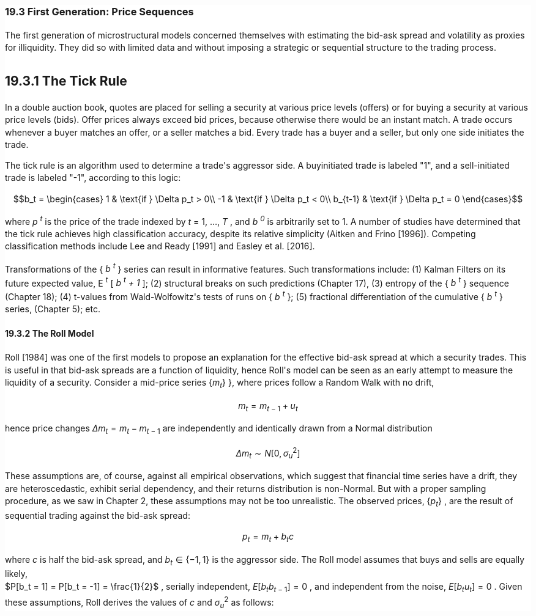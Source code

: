 ### **19.3 First Generation: Price Sequences**

The first generation of microstructural models concerned themselves with estimating the bid-ask spread and volatility as proxies for illiquidity. They did so with limited data and without imposing a strategic or sequential structure to the trading process.

## **19.3.1 The Tick Rule**

In a double auction book, quotes are placed for selling a security at various price levels (offers) or for buying a security at various price levels (bids). Offer prices always exceed bid prices, because otherwise there would be an instant match. A trade occurs whenever a buyer matches an offer, or a seller matches a bid. Every trade has a buyer and a seller, but only one side initiates the trade.

The tick rule is an algorithm used to determine a trade's aggressor side. A buyinitiated trade is labeled "1", and a sell-initiated trade is labeled "-1", according to this logic:

$$b_t = \begin{cases} 1 & \text{if } \Delta p_t > 0\\ -1 & \text{if } \Delta p_t < 0\\ b_{t-1} & \text{if } \Delta p_t = 0 \end{cases}$$

where *p <sup>t</sup>* is the price of the trade indexed by *t* = 1, …, *T* , and *b <sup>0</sup>* is arbitrarily set to 1. A number of studies have determined that the tick rule achieves high classification accuracy, despite its relative simplicity (Aitken and Frino [1996]). Competing classification methods include Lee and Ready [1991] and Easley et al. [2016].

Transformations of the { *b <sup>t</sup>* } series can result in informative features. Such transformations include: (1) Kalman Filters on its future expected value, E *<sup>t</sup>* [ *b <sup>t</sup> + 1* ]; (2) structural breaks on such predictions (Chapter 17), (3) entropy of the { *b <sup>t</sup>* } sequence (Chapter 18); (4) t-values from Wald-Wolfowitz's tests of runs on { *b <sup>t</sup>* }; (5) fractional differentiation of the cumulative { *b <sup>t</sup>* } series, (Chapter 5); etc.

#### 19.3.2 The Roll Model

Roll [1984] was one of the first models to propose an explanation for the effective bid-ask spread at which a security trades. This is useful in that bid-ask spreads are a function of liquidity, hence Roll's model can be seen as an early attempt to measure the liquidity of a security. Consider a mid-price series  $\{m_t\}$ }, where prices follow a Random Walk with no drift,

$$m_t = m_{t-1} + u_t$$

hence price changes  $\Delta m_t = m_t - m_{t-1}$  are independently and identically drawn from a Normal distribution

$$\Delta m_t \sim N \left[0, \sigma_u^2\right]$$

These assumptions are, of course, against all empirical observations, which suggest that financial time series have a drift, they are heteroscedastic, exhibit serial dependency, and their returns distribution is non-Normal. But with a proper sampling procedure, as we saw in Chapter 2, these assumptions may not be too unrealistic. The observed prices,  $\{p_t\}$ , are the result of sequential trading against the bid-ask spread:

$$p_t = m_t + b_t c$$

where *c* is half the bid-ask spread, and  $b_t \in \{-1, 1\}$  is the aggressor side. The Roll model assumes that buys and sells are equally likely,<br> $P[b_t = 1] = P[b_t = -1] = \frac{1}{2}$ , serially independent,  $E[b_t b_{t-1}] = 0$ , and independent from the noise,  $E[b_t u_t] = 0$ . Given these assumptions, Roll derives the values of *c* and  $\sigma^2_u$  as follows:
